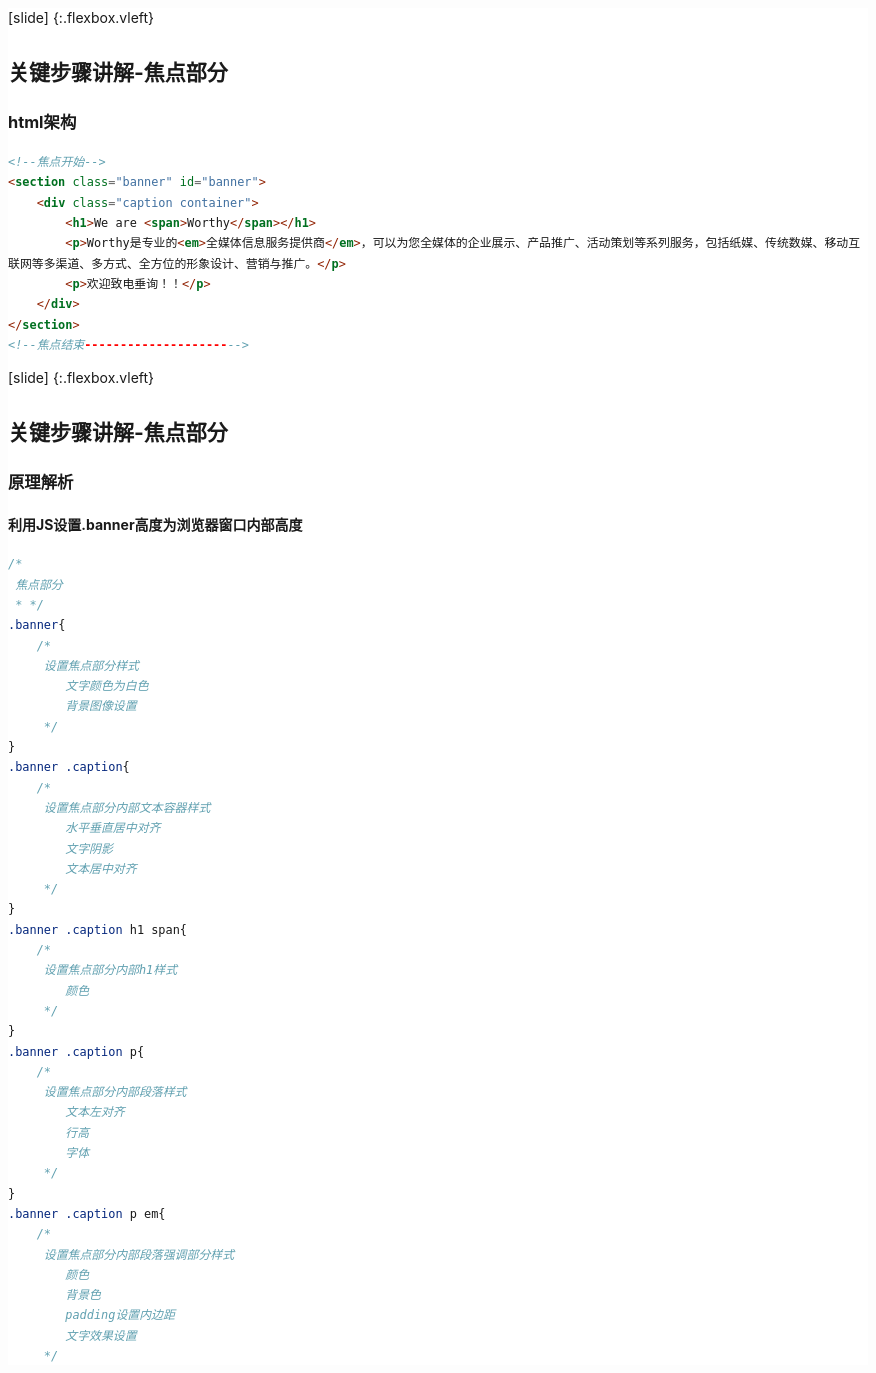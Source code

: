 [slide] {:.flexbox.vleft}
## 关键步骤讲解-焦点部分
### html架构
```html
<!--焦点开始-->
<section class="banner" id="banner">
	<div class="caption container">
		<h1>We are <span>Worthy</span></h1>
		<p>Worthy是专业的<em>全媒体信息服务提供商</em>，可以为您全媒体的企业展示、产品推广、活动策划等系列服务，包括纸媒、传统数媒、移动互联网等多渠道、多方式、全方位的形象设计、营销与推广。</p>
		<p>欢迎致电垂询！！</p>
	</div>
</section>
<!--焦点结束---------------------->
```

[slide] {:.flexbox.vleft}
## 关键步骤讲解-焦点部分
### 原理解析
#### 利用JS设置.banner高度为浏览器窗口内部高度
```css
/*
 焦点部分
 * */
.banner{
    /*
	 设置焦点部分样式
	 	文字颜色为白色
	 	背景图像设置
	 */
}
.banner .caption{
	/*
	 设置焦点部分内部文本容器样式
	 	水平垂直居中对齐
	 	文字阴影
	 	文本居中对齐
	 */
}
.banner .caption h1 span{
    /*
	 设置焦点部分内部h1样式
	 	颜色
	 */
}
.banner .caption p{
	/*
	 设置焦点部分内部段落样式
	 	文本左对齐
	 	行高
	 	字体
	 */
}
.banner .caption p em{
	/*
	 设置焦点部分内部段落强调部分样式
	 	颜色
	 	背景色
	 	padding设置内边距
	 	文字效果设置
	 */
```